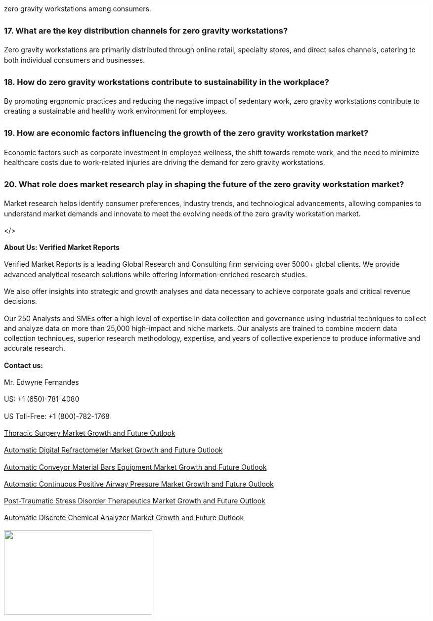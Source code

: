zero gravity workstations among consumers.</p><h3>17. What are the key distribution channels for zero gravity workstations?</h3><p>Zero gravity workstations are primarily distributed through online retail, specialty stores, and direct sales channels, catering to both individual consumers and businesses.</p><h3>18. How do zero gravity workstations contribute to sustainability in the workplace?</h3><p>By promoting ergonomic practices and reducing the negative impact of sedentary work, zero gravity workstations contribute to creating a sustainable and healthy work environment for employees.</p><h3>19. How are economic factors influencing the growth of the zero gravity workstation market?</h3><p>Economic factors such as corporate investment in employee wellness, the shift towards remote work, and the need to minimize healthcare costs due to work-related injuries are driving the demand for zero gravity workstations.</p><h3>20. What role does market research play in shaping the future of the zero gravity workstation market?</h3><p>Market research helps identify consumer preferences, industry trends, and technological advancements, allowing companies to understand market demands and innovate to meet the evolving needs of the zero gravity workstation market.</p></body></></strong></p><p id="" class=""><strong>About Us: Verified Market Reports</strong></p><p id="" class="">Verified Market Reports is a leading Global Research and Consulting firm servicing over 5000+ global clients. We provide advanced analytical research solutions while offering information-enriched research studies.</p><p id="" class="">We also offer insights into strategic and growth analyses and data necessary to achieve corporate goals and critical revenue decisions.</p><p id="" class="">Our 250 Analysts and SMEs offer a high level of expertise in data collection and governance using industrial techniques to collect and analyze data on more than 25,000 high-impact and niche markets. Our analysts are trained to combine modern data collection techniques, superior research methodology, expertise, and years of collective experience to produce informative and accurate research.</p><p id="" class=""><strong>Contact us:</strong></p><p id="" class="">Mr. Edwyne Fernandes</p><p id="" class="">US: +1 (650)-781-4080</p><p id="" class="">US Toll-Free: +1 (800)-782-1768</p><p><a href="https://www.linkedin.com/github/thoracic-surgery-market-growth-future-outlook-qklrc/" target="_blank">Thoracic Surgery Market Growth and Future Outlook</a></p> <p><a href="https://www.linkedin.com/github/automatic-digital-refractometer-market-growth-future-dgvrc/" target="_blank">Automatic Digital Refractometer Market Growth and Future Outlook</a></p> <p><a href="https://www.linkedin.com/github/automatic-conveyor-material-bars-equipment-market-ag10c/" target="_blank">Automatic Conveyor Material Bars Equipment Market Growth and Future Outlook</a></p> <p><a href="https://www.linkedin.com/github/automatic-continuous-positive-airway-pressure-market-l1kuc/" target="_blank">Automatic Continuous Positive Airway Pressure Market Growth and Future Outlook</a></p> <p><a href="https://www.linkedin.com/github/post-traumatic-stress-disorder-therapeutics-market-6tquc/" target="_blank">Post-Traumatic Stress Disorder Therapeutics Market Growth and Future Outlook</a></p> <p><a href="https://www.linkedin.com/github/automatic-discrete-chemical-analyzer-market-growth-li3yc/" target="_blank">Automatic Discrete Chemical Analyzer Market Growth and Future Outlook</a></p> <p><img class="alignnone size-medium wp-image-20088" src="https://ffe5etoiles.com/wp-content/uploads/2024/12/MST1-300x171.png" alt="" width="300" height="171" /></p>
